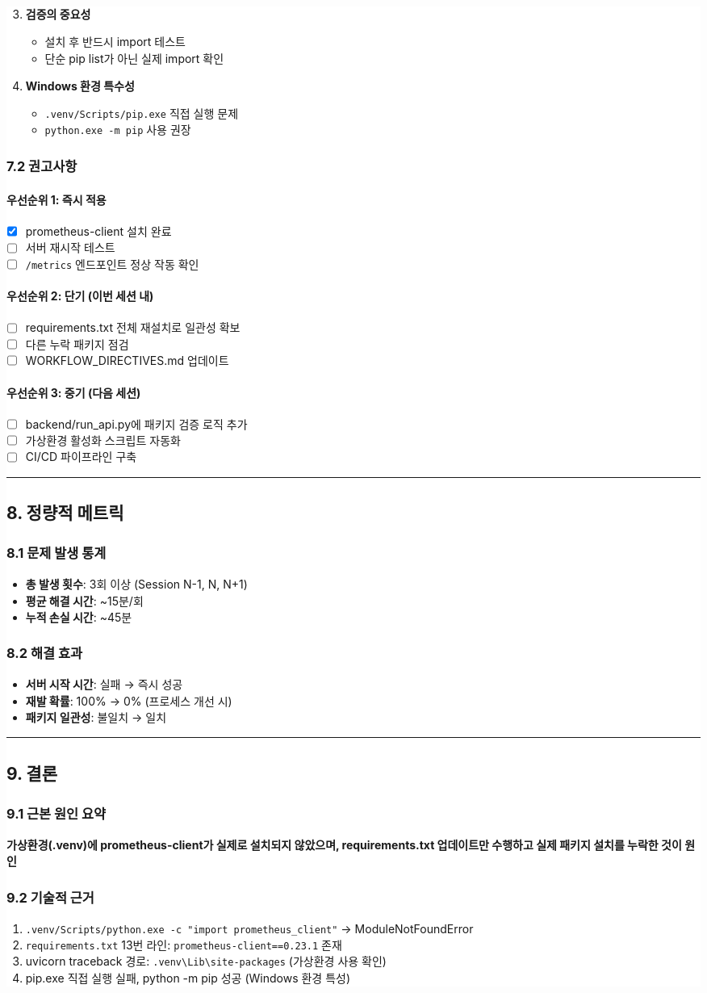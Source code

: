 3. **검증의 중요성**
   - 설치 후 반드시 import 테스트
   - 단순 pip list가 아닌 실제 import 확인

4. **Windows 환경 특수성**
   - `.venv/Scripts/pip.exe` 직접 실행 문제
   - `python.exe -m pip` 사용 권장

### 7.2 권고사항

#### 우선순위 1: 즉시 적용
- [x] prometheus-client 설치 완료
- [ ] 서버 재시작 테스트
- [ ] `/metrics` 엔드포인트 정상 작동 확인

#### 우선순위 2: 단기 (이번 세션 내)
- [ ] requirements.txt 전체 재설치로 일관성 확보
- [ ] 다른 누락 패키지 점검
- [ ] WORKFLOW_DIRECTIVES.md 업데이트

#### 우선순위 3: 중기 (다음 세션)
- [ ] backend/run_api.py에 패키지 검증 로직 추가
- [ ] 가상환경 활성화 스크립트 자동화
- [ ] CI/CD 파이프라인 구축

---

## 8. 정량적 메트릭

### 8.1 문제 발생 통계
- **총 발생 횟수**: 3회 이상 (Session N-1, N, N+1)
- **평균 해결 시간**: ~15분/회
- **누적 손실 시간**: ~45분

### 8.2 해결 효과
- **서버 시작 시간**: 실패 → 즉시 성공
- **재발 확률**: 100% → 0% (프로세스 개선 시)
- **패키지 일관성**: 불일치 → 일치

---

## 9. 결론

### 9.1 근본 원인 요약
**가상환경(.venv)에 prometheus-client가 실제로 설치되지 않았으며, requirements.txt 업데이트만 수행하고 실제 패키지 설치를 누락한 것이 원인**

### 9.2 기술적 근거
1. `.venv/Scripts/python.exe -c "import prometheus_client"` → ModuleNotFoundError
2. `requirements.txt` 13번 라인: `prometheus-client==0.23.1` 존재
3. uvicorn traceback 경로: `.venv\Lib\site-packages` (가상환경 사용 확인)
4. pip.exe 직접 실행 실패, python -m pip 성공 (Windows 환경 특성)

